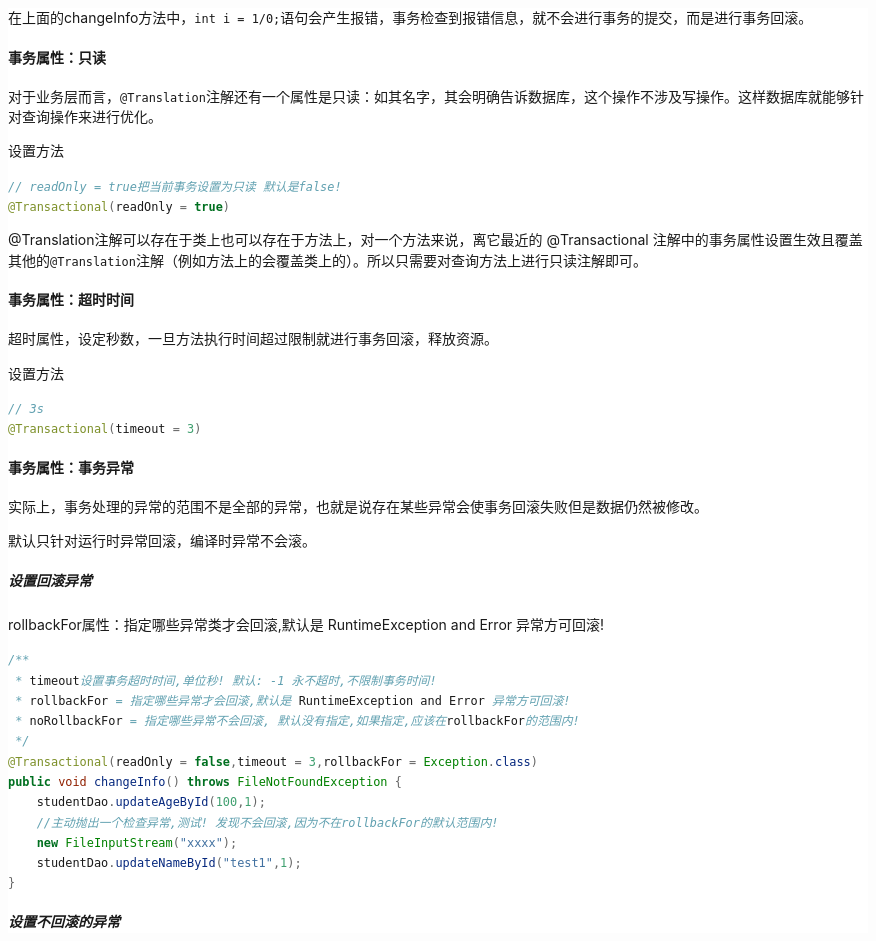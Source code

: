 
在上面的changeInfo方法中，`int i = 1/0;`语句会产生报错，事务检查到报错信息，就不会进行事务的提交，而是进行事务回滚。



#### 事务属性：只读

对于业务层而言，`@Translation`注解还有一个属性是只读：如其名字，其会明确告诉数据库，这个操作不涉及写操作。这样数据库就能够针对查询操作来进行优化。

设置方法

```Java
// readOnly = true把当前事务设置为只读 默认是false!
@Transactional(readOnly = true)
```

@Translation注解可以存在于类上也可以存在于方法上，对一个方法来说，离它最近的 @Transactional 注解中的事务属性设置生效且覆盖其他的`@Translation`注解（例如方法上的会覆盖类上的）。所以只需要对查询方法上进行只读注解即可。



#### 事务属性：超时时间

超时属性，设定秒数，一旦方法执行时间超过限制就进行事务回滚，释放资源。

设置方法

```java
// 3s
@Transactional(timeout = 3)
```



#### 事务属性：事务异常

实际上，事务处理的异常的范围不是全部的异常，也就是说存在某些异常会使事务回滚失败但是数据仍然被修改。

默认只针对运行时异常回滚，编译时异常不会滚。

##### 设置回滚异常

rollbackFor属性：指定哪些异常类才会回滚,默认是 RuntimeException and Error 异常方可回滚!

```Java
/**
 * timeout设置事务超时时间,单位秒! 默认: -1 永不超时,不限制事务时间!
 * rollbackFor = 指定哪些异常才会回滚,默认是 RuntimeException and Error 异常方可回滚!
 * noRollbackFor = 指定哪些异常不会回滚, 默认没有指定,如果指定,应该在rollbackFor的范围内!
 */
@Transactional(readOnly = false,timeout = 3,rollbackFor = Exception.class)
public void changeInfo() throws FileNotFoundException {
    studentDao.updateAgeById(100,1);
    //主动抛出一个检查异常,测试! 发现不会回滚,因为不在rollbackFor的默认范围内! 
    new FileInputStream("xxxx");
    studentDao.updateNameById("test1",1);
}
```

##### 设置不回滚的异常
